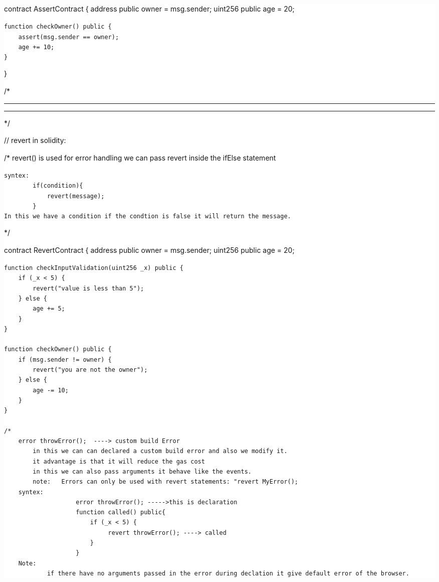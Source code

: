 contract AssertContract {
address public owner = msg.sender;
uint256 public age = 20;

    function checkOwner() public {
        assert(msg.sender == owner);
        age += 10;
    }

}

/\*

---

---

\*/

// revert in solidity:

/\*
revert() is used for error handling
we can pass revert inside the ifElse statement

    syntex:
            if(condition){
                revert(message);
            }
    In this we have a condition if the condtion is false it will return the message.

\*/

contract RevertContract {
address public owner = msg.sender;
uint256 public age = 20;

    function checkInputValidation(uint256 _x) public {
        if (_x < 5) {
            revert("value is less than 5");
        } else {
            age += 5;
        }
    }

    function checkOwner() public {
        if (msg.sender != owner) {
            revert("you are not the owner");
        } else {
            age -= 10;
        }
    }

    /*
        error throwError();  ----> custom build Error
            in this we can can declared a custom build error and also we modify it.
            it advantage is that it will reduce the gas cost
            in this we can also pass arguments it behave like the events.
            note:   Errors can only be used with revert statements: "revert MyError();
        syntex:
                        error throwError(); ----->this is declaration
                        function called() public{
                            if (_x < 5) {
                                 revert throwError(); ----> called
                            }
                        }
        Note:
                if there have no arguments passed in the error during declation it give default error of the browser.